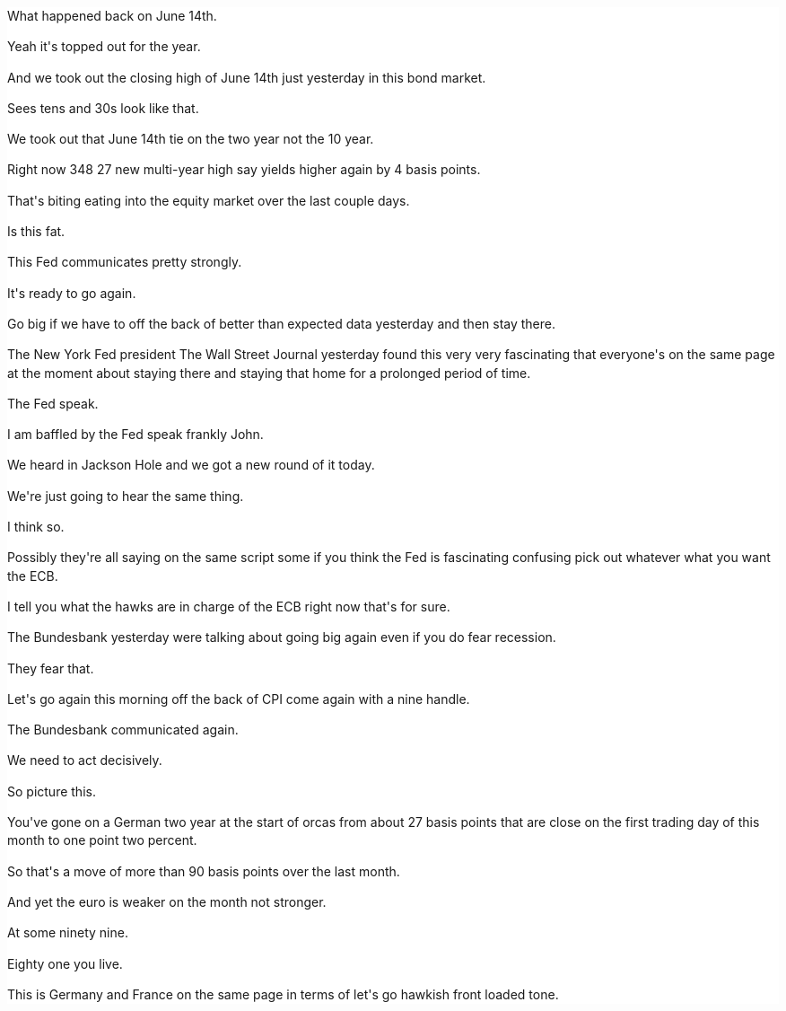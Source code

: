 What happened back on June 14th.

Yeah it's topped out for the year.

And we took out the closing high of June 14th just yesterday in this bond market.

Sees tens and 30s look like that.

We took out that June 14th tie on the two year not the 10 year.

Right now 348 27 new multi-year high say yields higher again by 4 basis points.

That's biting eating into the equity market over the last couple days.

Is this fat.

This Fed communicates pretty strongly.

It's ready to go again.

Go big if we have to off the back of better than expected data yesterday and then stay there.

The New York Fed president The Wall Street Journal yesterday found this very very fascinating that everyone's on the same page at the moment about staying there and staying that home for a prolonged period of time.

The Fed speak.

I am baffled by the Fed speak frankly John.

We heard in Jackson Hole and we got a new round of it today.

We're just going to hear the same thing.

I think so.

Possibly they're all saying on the same script some if you think the Fed is fascinating confusing pick out whatever what you want the ECB.

I tell you what the hawks are in charge of the ECB right now that's for sure.

The Bundesbank yesterday were talking about going big again even if you do fear recession.

They fear that.

Let's go again this morning off the back of CPI come again with a nine handle.

The Bundesbank communicated again.

We need to act decisively.

So picture this.

You've gone on a German two year at the start of orcas from about 27 basis points that are close on the first trading day of this month to one point two percent.

So that's a move of more than 90 basis points over the last month.

And yet the euro is weaker on the month not stronger.

At some ninety nine.

Eighty one you live.

This is Germany and France on the same page in terms of let's go hawkish front loaded tone.
